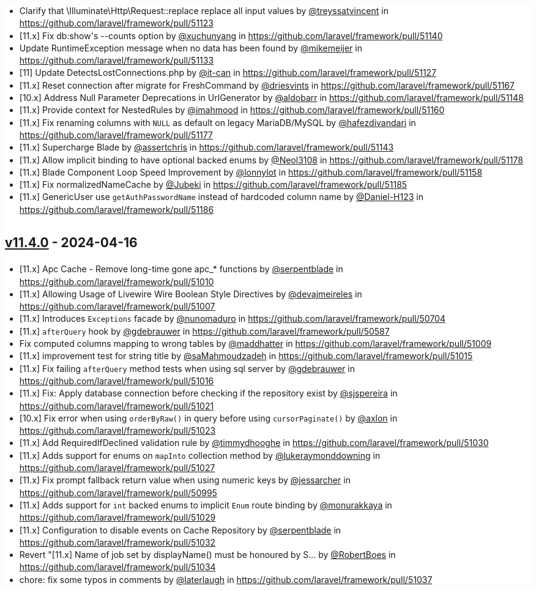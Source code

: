 * Clarify that \Illuminate\Http\Request::replace replace all input values by [@treyssatvincent](https://github.com/treyssatvincent) in https://github.com/laravel/framework/pull/51123
* [11.x] Fix db:show's --counts option by [@xuchunyang](https://github.com/xuchunyang) in https://github.com/laravel/framework/pull/51140
* Update RuntimeException message when no data has been found by [@mikemeijer](https://github.com/mikemeijer) in https://github.com/laravel/framework/pull/51133
* [11] Update DetectsLostConnections.php by [@it-can](https://github.com/it-can) in https://github.com/laravel/framework/pull/51127
* [11.x] Reset connection after migrate for FreshCommand by [@driesvints](https://github.com/driesvints) in https://github.com/laravel/framework/pull/51167
* [10.x] Address Null Parameter Deprecations in UrlGenerator by [@aldobarr](https://github.com/aldobarr) in https://github.com/laravel/framework/pull/51148
* [11.x] Provide context for NestedRules by [@imahmood](https://github.com/imahmood) in https://github.com/laravel/framework/pull/51160
* [11.x] Fix renaming columns with `NULL` as default on legacy MariaDB/MySQL by [@hafezdivandari](https://github.com/hafezdivandari) in https://github.com/laravel/framework/pull/51177
* [11.x] Supercharge Blade by [@assertchris](https://github.com/assertchris) in https://github.com/laravel/framework/pull/51143
* [11.x] Allow implicit binding to have optional backed enums by [@Neol3108](https://github.com/Neol3108) in https://github.com/laravel/framework/pull/51178
* [11.x] Blade Component Loop Speed Improvement by [@lonnylot](https://github.com/lonnylot) in https://github.com/laravel/framework/pull/51158
* [11.x] Fix normalizedNameCache by [@Jubeki](https://github.com/Jubeki) in https://github.com/laravel/framework/pull/51185
* [11.x] GenericUser use `getAuthPasswordName` instead of hardcoded column name by [@Daniel-H123](https://github.com/Daniel-H123) in https://github.com/laravel/framework/pull/51186

## [v11.4.0](https://github.com/laravel/framework/compare/v11.3.1...v11.4.0) - 2024-04-16

* [11.x] Apc Cache - Remove long-time gone apc_* functions by [@serpentblade](https://github.com/serpentblade) in https://github.com/laravel/framework/pull/51010
* [11.x] Allowing Usage of Livewire Wire Boolean Style Directives by [@devajmeireles](https://github.com/devajmeireles) in https://github.com/laravel/framework/pull/51007
* [11.x] Introduces `Exceptions` facade by [@nunomaduro](https://github.com/nunomaduro) in https://github.com/laravel/framework/pull/50704
* [11.x] `afterQuery` hook by [@gdebrauwer](https://github.com/gdebrauwer) in https://github.com/laravel/framework/pull/50587
* Fix computed columns mapping to wrong tables by [@maddhatter](https://github.com/maddhatter) in https://github.com/laravel/framework/pull/51009
* [11.x] improvement test for string title by [@saMahmoudzadeh](https://github.com/saMahmoudzadeh) in https://github.com/laravel/framework/pull/51015
* [11.x] Fix failing `afterQuery` method tests when using sql server by [@gdebrauwer](https://github.com/gdebrauwer) in https://github.com/laravel/framework/pull/51016
* [11.x] Fix: Apply database connection  before checking if the repository exist by [@sjspereira](https://github.com/sjspereira) in https://github.com/laravel/framework/pull/51021
* [10.x] Fix error when using `orderByRaw()` in query before using `cursorPaginate()` by [@axlon](https://github.com/axlon) in https://github.com/laravel/framework/pull/51023
* [11.x] Add RequiredIfDeclined validation rule by [@timmydhooghe](https://github.com/timmydhooghe) in https://github.com/laravel/framework/pull/51030
* [11.x] Adds support for enums on `mapInto` collection method by [@lukeraymonddowning](https://github.com/lukeraymonddowning) in https://github.com/laravel/framework/pull/51027
* [11.x] Fix prompt fallback return value when using numeric keys by [@jessarcher](https://github.com/jessarcher) in https://github.com/laravel/framework/pull/50995
* [11.x] Adds support for `int` backed enums to implicit `Enum` route binding by [@monurakkaya](https://github.com/monurakkaya) in https://github.com/laravel/framework/pull/51029
* [11.x] Configuration to disable events on Cache Repository by [@serpentblade](https://github.com/serpentblade) in https://github.com/laravel/framework/pull/51032
* Revert "[11.x] Name of job set by displayName() must be honoured by S… by [@RobertBoes](https://github.com/RobertBoes) in https://github.com/laravel/framework/pull/51034
* chore: fix some typos in comments by [@laterlaugh](https://github.com/laterlaugh) in https://github.com/laravel/framework/pull/51037